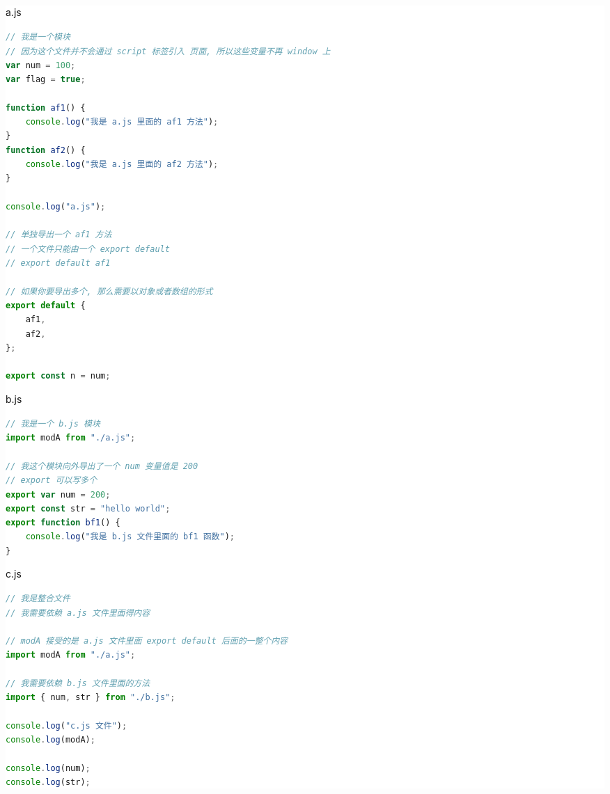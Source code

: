 a.js

```js
// 我是一个模块
// 因为这个文件并不会通过 script 标签引入 页面, 所以这些变量不再 window 上
var num = 100;
var flag = true;

function af1() {
	console.log("我是 a.js 里面的 af1 方法");
}
function af2() {
	console.log("我是 a.js 里面的 af2 方法");
}

console.log("a.js");

// 单独导出一个 af1 方法
// 一个文件只能由一个 export default
// export default af1

// 如果你要导出多个, 那么需要以对象或者数组的形式
export default {
	af1,
	af2,
};

export const n = num;
```

b.js

```js
// 我是一个 b.js 模块
import modA from "./a.js";

// 我这个模块向外导出了一个 num 变量值是 200
// export 可以写多个
export var num = 200;
export const str = "hello world";
export function bf1() {
	console.log("我是 b.js 文件里面的 bf1 函数");
}
```

c.js

```js
// 我是整合文件
// 我需要依赖 a.js 文件里面得内容

// modA 接受的是 a.js 文件里面 export default 后面的一整个内容
import modA from "./a.js";

// 我需要依赖 b.js 文件里面的方法
import { num, str } from "./b.js";

console.log("c.js 文件");
console.log(modA);

console.log(num);
console.log(str);
```
